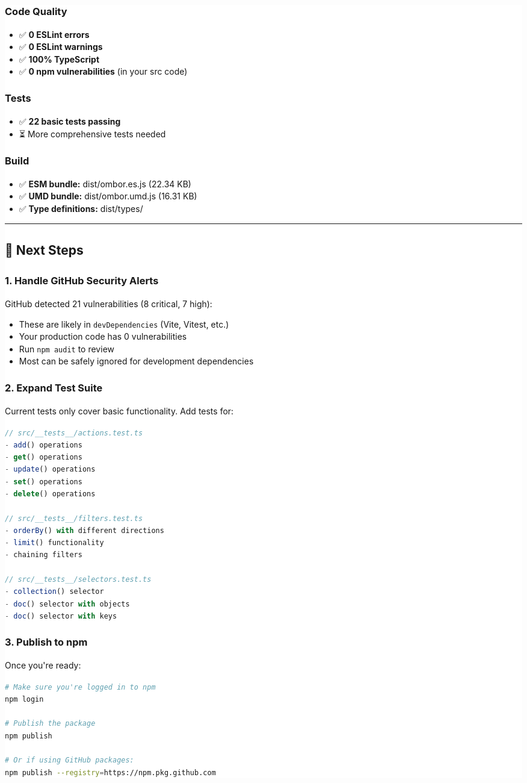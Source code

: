 ### Code Quality
- ✅ **0 ESLint errors**
- ✅ **0 ESLint warnings**
- ✅ **100% TypeScript**
- ✅ **0 npm vulnerabilities** (in your src code)

### Tests
- ✅ **22 basic tests passing**
- ⏳ More comprehensive tests needed

### Build
- ✅ **ESM bundle:** dist/ombor.es.js (22.34 KB)
- ✅ **UMD bundle:** dist/ombor.umd.js (16.31 KB)
- ✅ **Type definitions:** dist/types/

---

## 🚀 Next Steps

### 1. Handle GitHub Security Alerts
GitHub detected 21 vulnerabilities (8 critical, 7 high):
- These are likely in `devDependencies` (Vite, Vitest, etc.)
- Your production code has 0 vulnerabilities
- Run `npm audit` to review
- Most can be safely ignored for development dependencies

### 2. Expand Test Suite
Current tests only cover basic functionality. Add tests for:
```typescript
// src/__tests__/actions.test.ts
- add() operations
- get() operations
- update() operations
- set() operations
- delete() operations

// src/__tests__/filters.test.ts
- orderBy() with different directions
- limit() functionality
- chaining filters

// src/__tests__/selectors.test.ts
- collection() selector
- doc() selector with objects
- doc() selector with keys
```

### 3. Publish to npm
Once you're ready:
```bash
# Make sure you're logged in to npm
npm login

# Publish the package
npm publish

# Or if using GitHub packages:
npm publish --registry=https://npm.pkg.github.com
```
